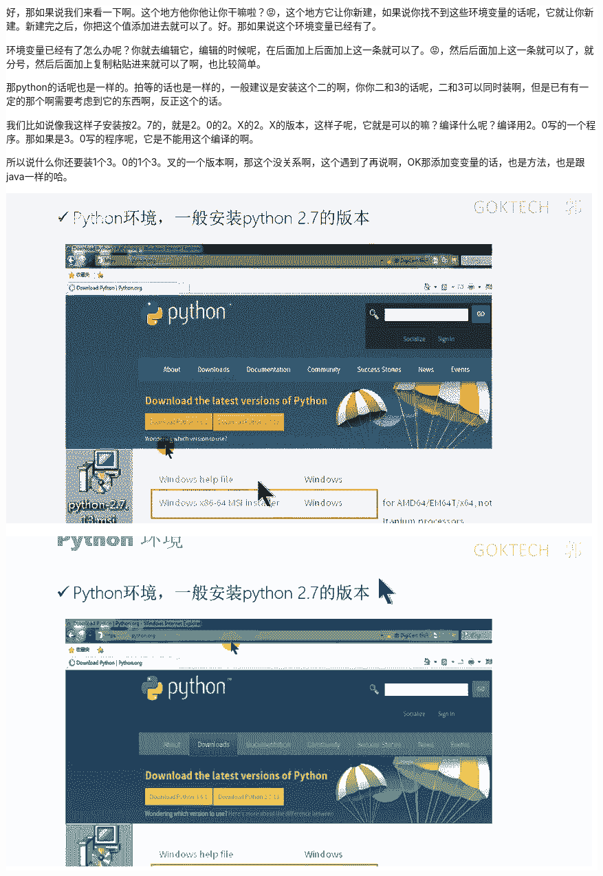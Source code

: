 好，那如果说我们来看一下啊。这个地方他你他让你干嘛啦？😡，这个地方它让你新建，如果说你找不到这些环境变量的话呢，它就让你新建。新建完之后，你把这个值添加进去就可以了。好。那如果说这个环境变量已经有了。

环境变量已经有了怎么办呢？你就去编辑它，编辑的时候呢，在后面加上后面加上这一条就可以了。😡，然后后面加上这一条就可以了，就分号，然后后面加上复制粘贴进来就可以了啊，也比较简单。

那python的话呢也是一样的。拍等的话也是一样的，一般建议是安装这个二的啊，你你二和3的话呢，二和3可以同时装啊，但是已有有一定的那个啊需要考虑到它的东西啊，反正这个的话。

我们比如说像我这样子安装按2。7的，就是2。0的2。X的2。X的版本，这样子呢，它就是可以的嘛？编译什么呢？编译用2。0写的一个程序。那如果是3。0写的程序呢，它是不能用这个编译的啊。

所以说什么你还要装1个3。0的1个3。叉的一个版本啊，那这个没关系啊，这个遇到了再说啊，OK那添加变变量的话，也是方法，也是跟java一样的哈。



![](img/f44d6c4a4ae0b1b5ea567a97b4b61f5f_13.png)

![](img/f44d6c4a4ae0b1b5ea567a97b4b61f5f_14.png)
